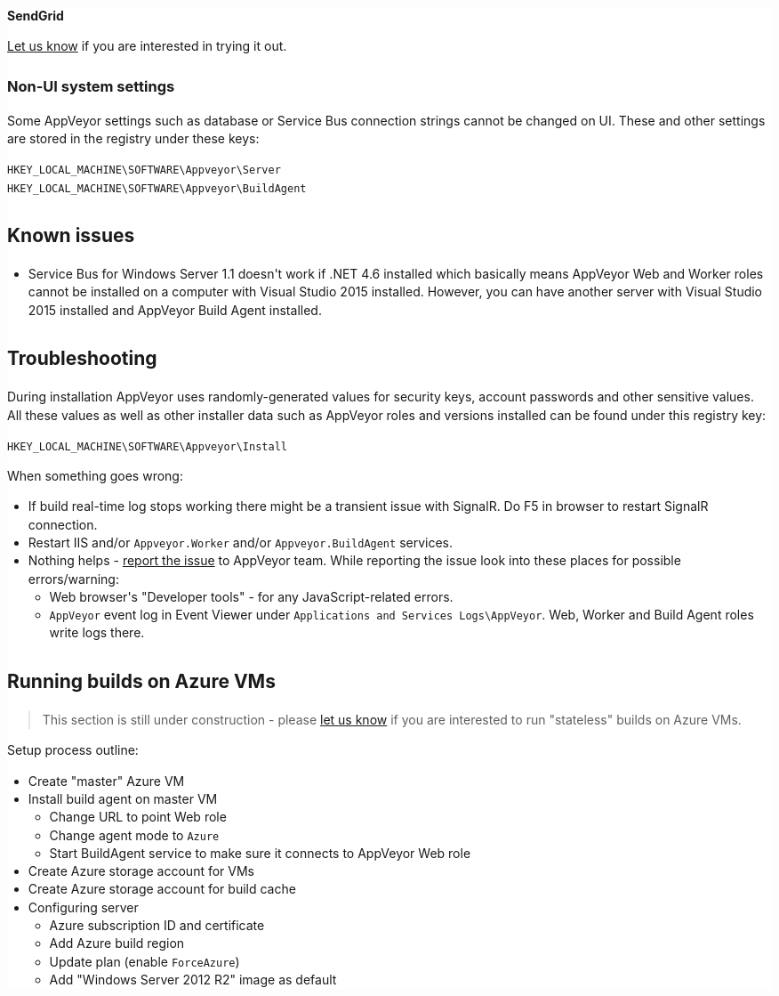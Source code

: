 **SendGrid**

[Let us know](/support) if you are interested in trying it out.

### Non-UI system settings

Some AppVeyor settings such as database or Service Bus connection strings cannot be changed on UI. These and other settings are stored in the registry under these keys:

    HKEY_LOCAL_MACHINE\SOFTWARE\Appveyor\Server
    HKEY_LOCAL_MACHINE\SOFTWARE\Appveyor\BuildAgent



## Known issues

* Service Bus for Windows Server 1.1 doesn't work if .NET 4.6 installed which basically means AppVeyor Web and Worker roles cannot be installed on a computer with Visual Studio 2015 installed. However, you can have another server with Visual Studio 2015 installed and AppVeyor Build Agent installed.


## Troubleshooting

During installation AppVeyor uses randomly-generated values for security keys, account passwords and other sensitive values. All these values as well as other installer data such as AppVeyor roles and versions installed can be found under this registry key:

    HKEY_LOCAL_MACHINE\SOFTWARE\Appveyor\Install

When something goes wrong:

* If build real-time log stops working there might be a transient issue with SignalR. Do F5 in browser to restart SignalR connection.
* Restart IIS and/or `Appveyor.Worker` and/or `Appveyor.BuildAgent` services.
* Nothing helps - [report the issue](/support) to AppVeyor team. While reporting the issue look into these places for possible errors/warning:
    * Web browser's "Developer tools" - for any JavaScript-related errors.
    * `AppVeyor` event log in Event Viewer under `Applications and Services Logs\AppVeyor`. Web, Worker and Build Agent roles write logs there.

## Running builds on Azure VMs

> This section is still under construction - please [let us know](/support) if you are interested to run "stateless" builds on Azure VMs.

Setup process outline:

* Create "master" Azure VM
* Install build agent on master VM
    * Change URL to point Web role
    * Change agent mode to `Azure`
    * Start BuildAgent service to make sure it connects to AppVeyor Web role
* Create Azure storage account for VMs
* Create Azure storage account for build cache
* Configuring server
    * Azure subscription ID and certificate
    * Add Azure build region
    * Update plan (enable `ForceAzure`)
    * Add "Windows Server 2012 R2" image as default
